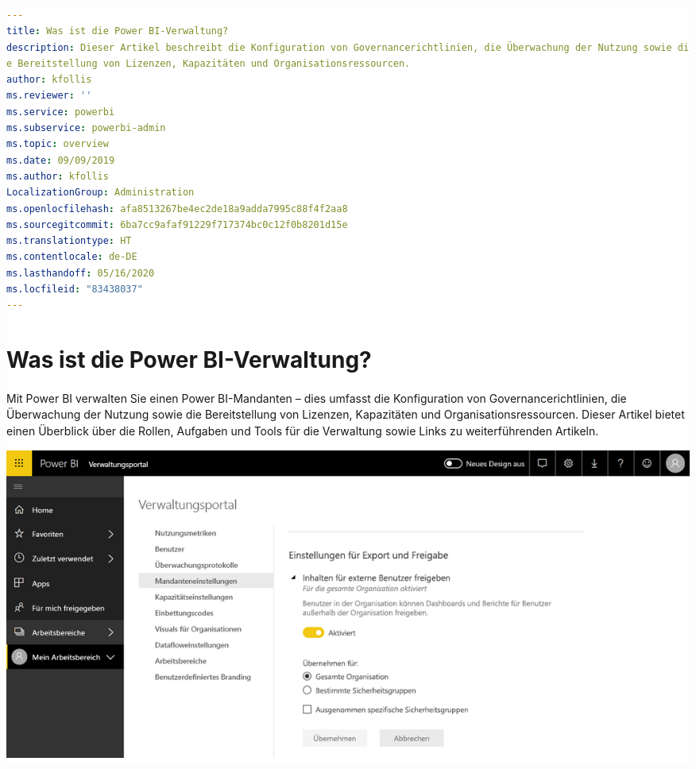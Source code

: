 ```yaml
---
title: Was ist die Power BI-Verwaltung?
description: Dieser Artikel beschreibt die Konfiguration von Governancerichtlinien, die Überwachung der Nutzung sowie die Bereitstellung von Lizenzen, Kapazitäten und Organisationsressourcen.
author: kfollis
ms.reviewer: ''
ms.service: powerbi
ms.subservice: powerbi-admin
ms.topic: overview
ms.date: 09/09/2019
ms.author: kfollis
LocalizationGroup: Administration
ms.openlocfilehash: afa8513267be4ec2de18a9adda7995c88f4f2aa8
ms.sourcegitcommit: 6ba7cc9afaf91229f717374bc0c12f0b8201d15e
ms.translationtype: HT
ms.contentlocale: de-DE
ms.lasthandoff: 05/16/2020
ms.locfileid: "83438037"
---
```

# <a name="what-is-power-bi-administration"></a>Was ist die Power BI-Verwaltung?

Mit Power BI verwalten Sie einen Power BI-Mandanten – dies umfasst die Konfiguration von Governancerichtlinien, die Überwachung der Nutzung sowie die Bereitstellung von Lizenzen, Kapazitäten und Organisationsressourcen. Dieser Artikel bietet einen Überblick über die Rollen, Aufgaben und Tools für die Verwaltung sowie Links zu weiterführenden Artikeln.

![Power BI-Verwaltungsportal](media/service-admin-administering-power-bi-in-your-organization/admin-portal.png)
